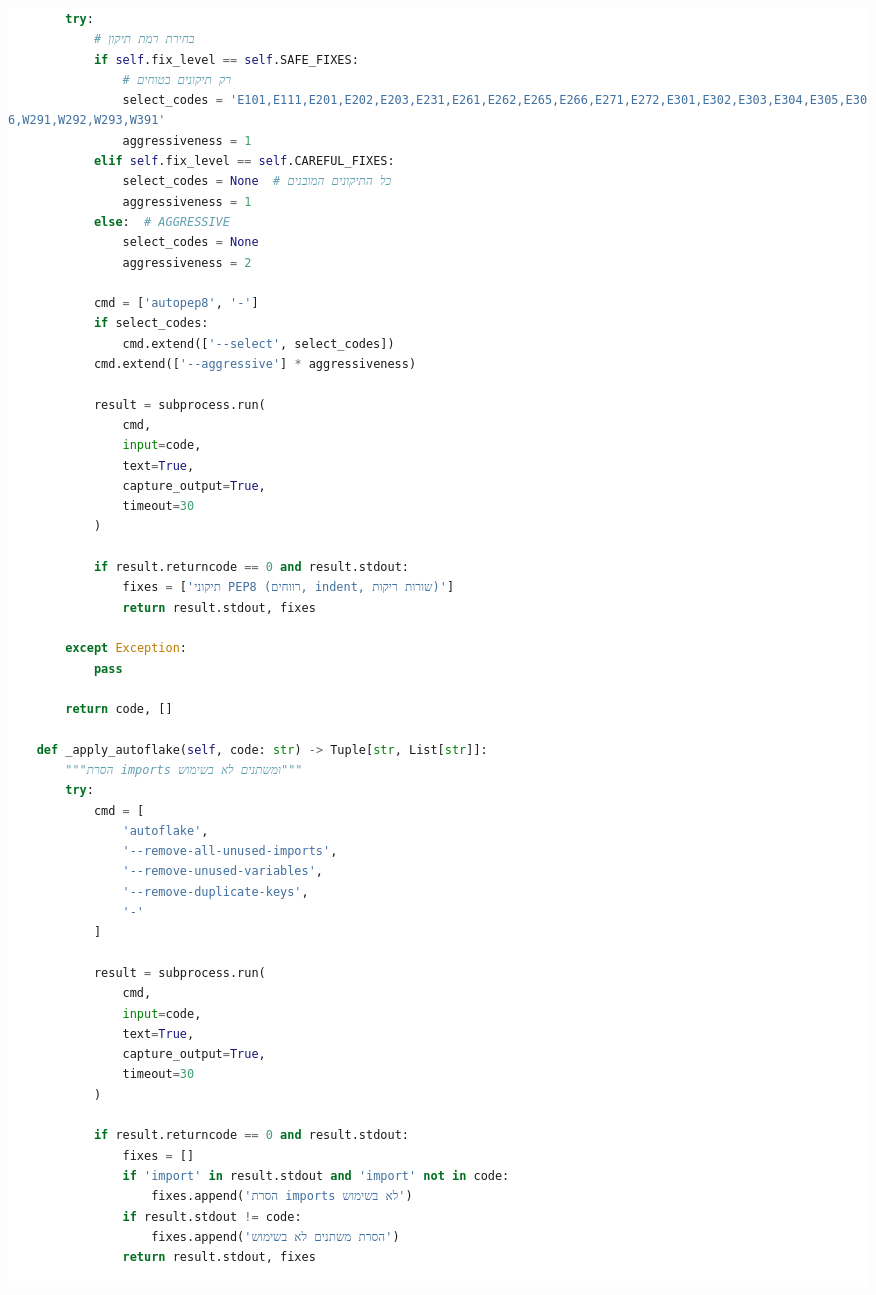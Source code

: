 ```python
        try:
            # בחירת רמת תיקון
            if self.fix_level == self.SAFE_FIXES:
                # רק תיקונים בטוחים
                select_codes = 'E101,E111,E201,E202,E203,E231,E261,E262,E265,E266,E271,E272,E301,E302,E303,E304,E305,E306,W291,W292,W293,W391'
                aggressiveness = 1
            elif self.fix_level == self.CAREFUL_FIXES:
                select_codes = None  # כל התיקונים המובנים
                aggressiveness = 1
            else:  # AGGRESSIVE
                select_codes = None
                aggressiveness = 2
            
            cmd = ['autopep8', '-']
            if select_codes:
                cmd.extend(['--select', select_codes])
            cmd.extend(['--aggressive'] * aggressiveness)
            
            result = subprocess.run(
                cmd,
                input=code,
                text=True,
                capture_output=True,
                timeout=30
            )
            
            if result.returncode == 0 and result.stdout:
                fixes = ['תיקוני PEP8 (רווחים, indent, שורות ריקות)']
                return result.stdout, fixes
            
        except Exception:
            pass
        
        return code, []
    
    def _apply_autoflake(self, code: str) -> Tuple[str, List[str]]:
        """הסרת imports ומשתנים לא בשימוש"""
        try:
            cmd = [
                'autoflake',
                '--remove-all-unused-imports',
                '--remove-unused-variables',
                '--remove-duplicate-keys',
                '-'
            ]
            
            result = subprocess.run(
                cmd,
                input=code,
                text=True,
                capture_output=True,
                timeout=30
            )
            
            if result.returncode == 0 and result.stdout:
                fixes = []
                if 'import' in result.stdout and 'import' not in code:
                    fixes.append('הסרת imports לא בשימוש')
                if result.stdout != code:
                    fixes.append('הסרת משתנים לא בשימוש')
                return result.stdout, fixes
            
```